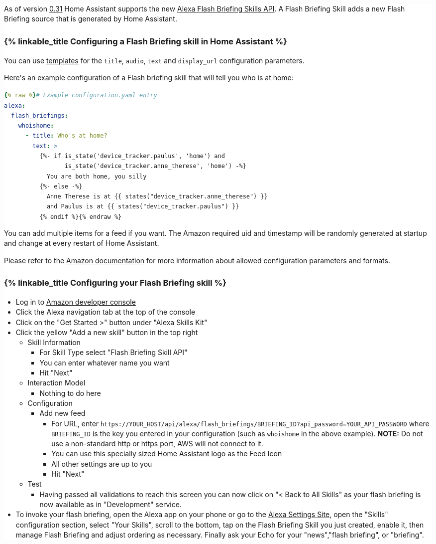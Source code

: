 As of version [0.31][zero-three-one] Home Assistant supports the new [Alexa Flash Briefing Skills API][flash-briefing-api]. A Flash Briefing Skill adds a new Flash Briefing source that is generated by Home Assistant.

### {% linkable_title Configuring a Flash Briefing skill in Home Assistant %}

You can use [templates] for the `title`, `audio`, `text` and `display_url` configuration parameters.

Here's an example configuration of a Flash briefing skill that will tell you who is at home:

```yaml
{% raw %}# Example configuration.yaml entry
alexa:
  flash_briefings:
    whoishome:
      - title: Who's at home?
        text: >
          {%- if is_state('device_tracker.paulus', 'home') and
                 is_state('device_tracker.anne_therese', 'home') -%}
            You are both home, you silly
          {%- else -%}
            Anne Therese is at {{ states("device_tracker.anne_therese") }}
            and Paulus is at {{ states("device_tracker.paulus") }}
          {% endif %}{% endraw %}
```

You can add multiple items for a feed if you want. The Amazon required uid and timestamp will be randomly generated at startup and change at every restart of Home Assistant.

Please refer to the [Amazon documentation][flash-briefing-api-docs] for more information about allowed configuration parameters and formats.

### {% linkable_title Configuring your Flash Briefing skill %}

- Log in to [Amazon developer console][amazon-dev-console]
- Click the Alexa navigation tab at the top of the console
- Click on the "Get Started >" button under "Alexa Skills Kit"
- Click the yellow "Add a new skill" button in the top right
  - Skill Information
    - For Skill Type select "Flash Briefing Skill API"
    - You can enter whatever name you want
    - Hit "Next"
  - Interaction Model
    - Nothing to do here
  - Configuration
    - Add new feed
      - For URL, enter `https://YOUR_HOST/api/alexa/flash_briefings/BRIEFING_ID?api_password=YOUR_API_PASSWORD` where `BRIEFING_ID` is the key you entered in your configuration (such as `whoishome` in the above example). **NOTE:** Do not use a non-standard http or https port, AWS will not connect to it.
      - You can use this [specially sized Home Assistant logo][large-icon] as the Feed Icon
      - All other settings are up to you
      - Hit "Next"
  - Test
      - Having passed all validations to reach this screen you can now click on "< Back to All Skills" as your flash briefing is now available as in "Development" service.  
- To invoke your flash briefing, open the Alexa app on your phone or go to the [Alexa Settings Site][alexa-settings-site], open the "Skills" configuration section, select "Your Skills", scroll to the bottom, tap on the Flash Briefing Skill you just created, enable it, then manage Flash Briefing and adjust ordering as necessary.  Finally ask your Echo for your "news","flash briefing", or "briefing".


[Echosim]: https://echosim.io/
[emulated-hue-component]: https://home-assistant.io/components/emulated_hue/
[blog-lets-encrypt]: https://home-assistant.io/blog/2015/12/13/setup-encryption-using-lets-encrypt/
[Home Assistant Script Syntax]: /getting-started/scripts/
[amazon-dev-console]: https://developer.amazon.com
[flash-briefing-api]: https://developer.amazon.com/alexa-skills-kit/flash-briefing
[flash-briefing-api-docs]: https://developer.amazon.com/public/solutions/alexa/alexa-skills-kit/docs/flash-briefing-skill-api-feed-reference
[large-icon]: /images/components/alexa/alexa-512x512.png
[small-icon]: /images/components/alexa/alexa-108x108.png
[templates]: /topics/templating/
[zero-three-one]: /blog/2016/10/22/flash-briefing-updater-hacktoberfest/
[alexa-settings-site]: http://alexa.amazon.com/
